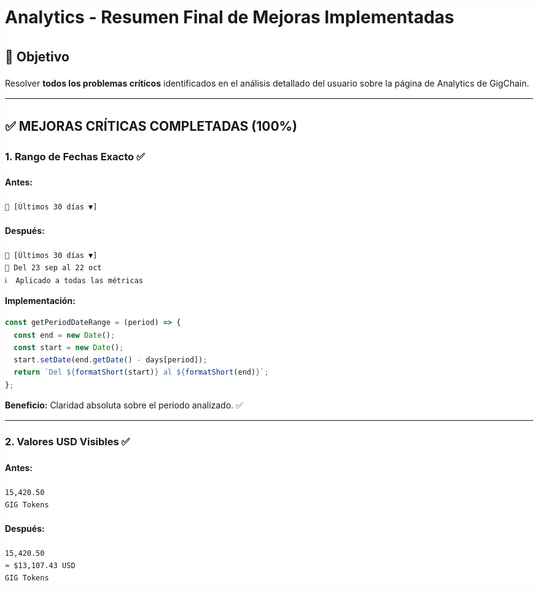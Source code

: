 # Analytics - Resumen Final de Mejoras Implementadas

## 🎯 Objetivo
Resolver **todos los problemas críticos** identificados en el análisis detallado del usuario sobre la página de Analytics de GigChain.

---

## ✅ MEJORAS CRÍTICAS COMPLETADAS (100%)

### 1. **Rango de Fechas Exacto** ✅

#### **Antes:**
```
📅 [Últimos 30 días ▼]
```

#### **Después:**
```
📅 [Últimos 30 días ▼]
📅 Del 23 sep al 22 oct
ℹ️  Aplicado a todas las métricas
```

**Implementación:**
```javascript
const getPeriodDateRange = (period) => {
  const end = new Date();
  const start = new Date();
  start.setDate(end.getDate() - days[period]);
  return `Del ${formatShort(start)} al ${formatShort(end)}`;
};
```

**Beneficio:** Claridad absoluta sobre el período analizado. ✅

---

### 2. **Valores USD Visibles** ✅

#### **Antes:**
```
15,420.50
GIG Tokens
```

#### **Después:**
```
15,420.50
≈ $13,107.43 USD
GIG Tokens
```
